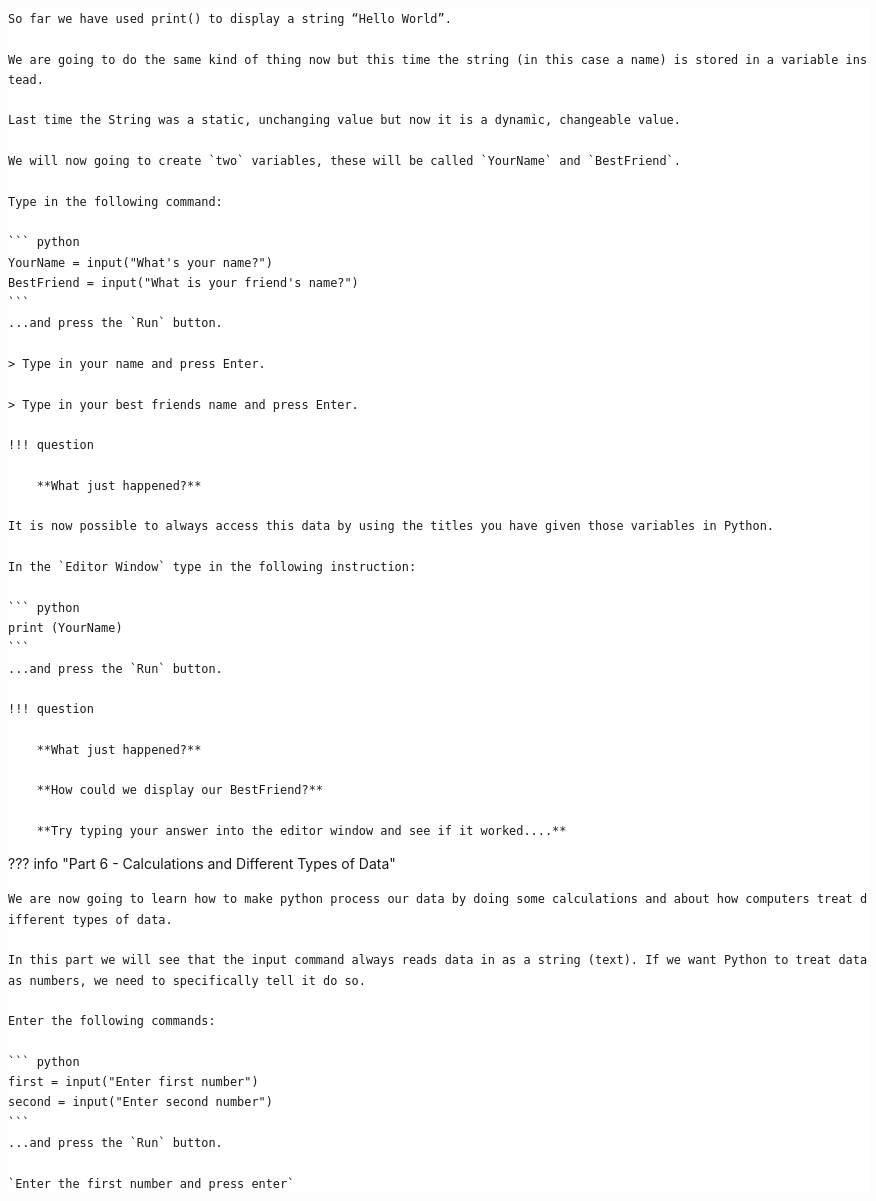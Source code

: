     So far we have used print() to display a string “Hello World”. 

    We are going to do the same kind of thing now but this time the string (in this case a name) is stored in a variable instead. 

    Last time the String was a static, unchanging value but now it is a dynamic, changeable value. 

    We will now going to create `two` variables, these will be called `YourName` and `BestFriend`.

    Type in the following command:

    ``` python
    YourName = input("What's your name?")
    BestFriend = input("What is your friend's name?")
    ```
    ...and press the `Run` button.

    > Type in your name and press Enter. 

    > Type in your best friends name and press Enter. 

    !!! question

        **What just happened?**

    It is now possible to always access this data by using the titles you have given those variables in Python.

    In the `Editor Window` type in the following instruction:

    ``` python
    print (YourName)
    ```
    ...and press the `Run` button.

    !!! question

        **What just happened?**

        **How could we display our BestFriend?**

        **Try typing your answer into the editor window and see if it worked....**

??? info "Part 6 - Calculations and Different Types of Data"

    We are now going to learn how to make python process our data by doing some calculations and about how computers treat different types of data.

    In this part we will see that the input command always reads data in as a string (text). If we want Python to treat data as numbers, we need to specifically tell it do so.

    Enter the following commands:

    ``` python
    first = input("Enter first number")
    second = input("Enter second number")
    ```
    ...and press the `Run` button.

    `Enter the first number and press enter`
